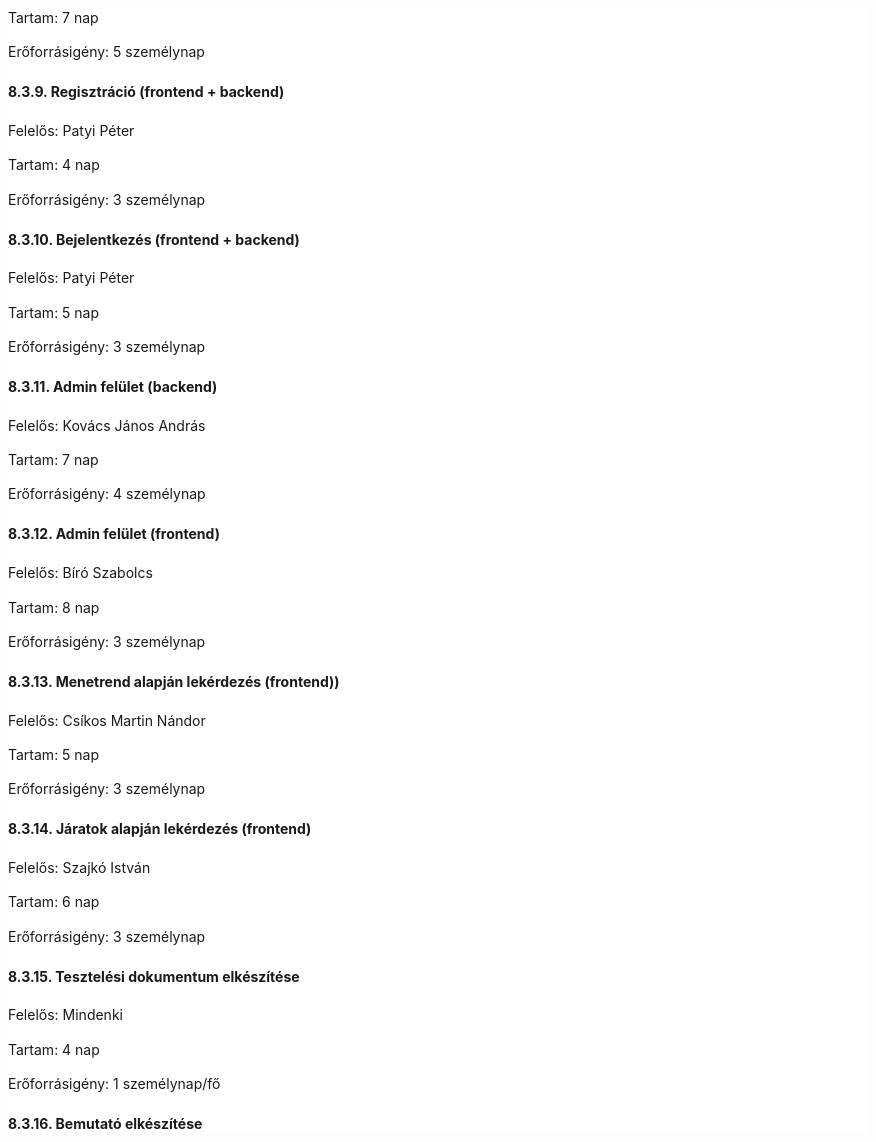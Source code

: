 Tartam:  7 nap

Erőforrásigény:  5 személynap

#### 8.3.9. Regisztráció (frontend + backend)

Felelős: Patyi Péter

Tartam:  4 nap

Erőforrásigény:  3 személynap

#### 8.3.10. Bejelentkezés (frontend + backend)

Felelős: Patyi Péter

Tartam:  5 nap

Erőforrásigény:  3 személynap

#### 8.3.11. Admin felület (backend)

Felelős: Kovács János András

Tartam:  7 nap

Erőforrásigény:  4 személynap

#### 8.3.12. Admin felület (frontend)

Felelős: Bíró Szabolcs

Tartam:  8 nap

Erőforrásigény:  3 személynap

#### 8.3.13. Menetrend alapján lekérdezés (frontend))

Felelős: Csíkos Martin Nándor

Tartam:  5 nap

Erőforrásigény:  3 személynap

#### 8.3.14. Járatok alapján lekérdezés (frontend)

Felelős: Szajkó István

Tartam:  6 nap

Erőforrásigény:  3 személynap

#### 8.3.15. Tesztelési dokumentum elkészítése

Felelős: Mindenki

Tartam:  4 nap

Erőforrásigény:  1 személynap/fő

#### 8.3.16. Bemutató elkészítése
